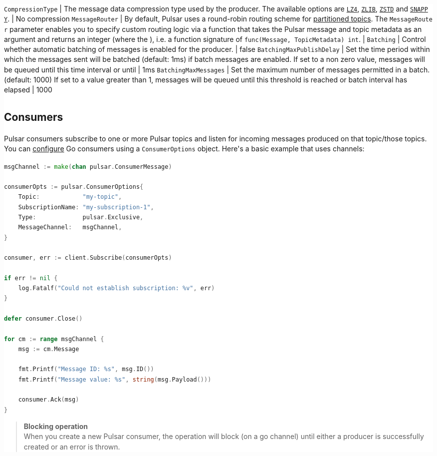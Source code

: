 `CompressionType` | The message data compression type used by the producer. The available options are [`LZ4`](https://github.com/lz4/lz4), [`ZLIB`](https://zlib.net/), [`ZSTD`](https://facebook.github.io/zstd/) and [`SNAPPY`](https://google.github.io/snappy/). | No compression
`MessageRouter` | By default, Pulsar uses a round-robin routing scheme for [partitioned topics](cookbooks-partitioned.md). The `MessageRouter` parameter enables you to specify custom routing logic via a function that takes the Pulsar message and topic metadata as an argument and returns an integer (where the ), i.e. a function signature of `func(Message, TopicMetadata) int`. |
`Batching` | Control whether automatic batching of messages is enabled for the producer. | false
`BatchingMaxPublishDelay` | Set the time period within which the messages sent will be batched (default: 1ms) if batch messages are enabled. If set to a non zero value, messages will be queued until this time interval or until | 1ms
`BatchingMaxMessages` | Set the maximum number of messages permitted in a batch. (default: 1000) If set to a value greater than 1, messages will be queued until this threshold is reached or batch interval has elapsed | 1000

## Consumers

Pulsar consumers subscribe to one or more Pulsar topics and listen for incoming messages produced on that topic/those topics. You can [configure](#consumer-configuration) Go consumers using a `ConsumerOptions` object. Here's a basic example that uses channels:

```go
msgChannel := make(chan pulsar.ConsumerMessage)

consumerOpts := pulsar.ConsumerOptions{
    Topic:            "my-topic",
    SubscriptionName: "my-subscription-1",
    Type:             pulsar.Exclusive,
    MessageChannel:   msgChannel,
}

consumer, err := client.Subscribe(consumerOpts)

if err != nil {
    log.Fatalf("Could not establish subscription: %v", err)
}

defer consumer.Close()

for cm := range msgChannel {
    msg := cm.Message

    fmt.Printf("Message ID: %s", msg.ID())
    fmt.Printf("Message value: %s", string(msg.Payload()))

    consumer.Ack(msg)
}
```

> **Blocking operation**  
> When you create a new Pulsar consumer, the operation will block (on a go channel) until either a producer is successfully created or an error is thrown.
